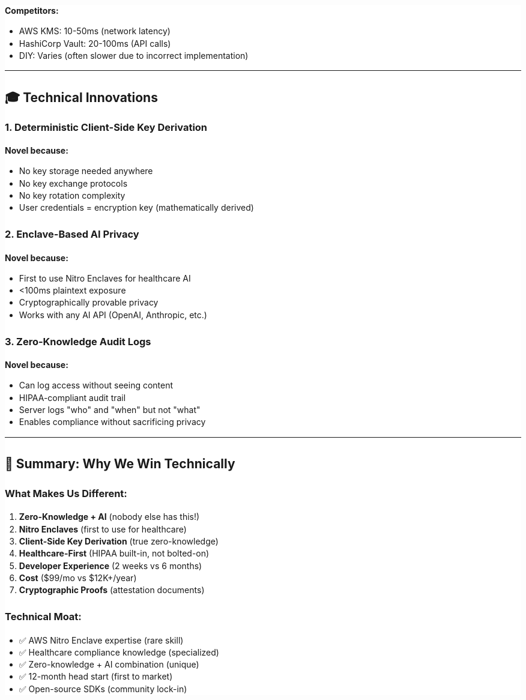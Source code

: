 **Competitors:**
- AWS KMS: 10-50ms (network latency)
- HashiCorp Vault: 20-100ms (API calls)
- DIY: Varies (often slower due to incorrect implementation)

---

## 🎓 Technical Innovations

### 1. Deterministic Client-Side Key Derivation
**Novel because:**
- No key storage needed anywhere
- No key exchange protocols
- No key rotation complexity
- User credentials = encryption key (mathematically derived)

### 2. Enclave-Based AI Privacy
**Novel because:**
- First to use Nitro Enclaves for healthcare AI
- <100ms plaintext exposure
- Cryptographically provable privacy
- Works with any AI API (OpenAI, Anthropic, etc.)

### 3. Zero-Knowledge Audit Logs
**Novel because:**
- Can log access without seeing content
- HIPAA-compliant audit trail
- Server logs "who" and "when" but not "what"
- Enables compliance without sacrificing privacy

---

## 🏁 Summary: Why We Win Technically

### What Makes Us Different:

1. **Zero-Knowledge + AI** (nobody else has this!)
2. **Nitro Enclaves** (first to use for healthcare)
3. **Client-Side Key Derivation** (true zero-knowledge)
4. **Healthcare-First** (HIPAA built-in, not bolted-on)
5. **Developer Experience** (2 weeks vs 6 months)
6. **Cost** ($99/mo vs $12K+/year)
7. **Cryptographic Proofs** (attestation documents)

### Technical Moat:

- ✅ AWS Nitro Enclave expertise (rare skill)
- ✅ Healthcare compliance knowledge (specialized)
- ✅ Zero-knowledge + AI combination (unique)
- ✅ 12-month head start (first to market)
- ✅ Open-source SDKs (community lock-in)

